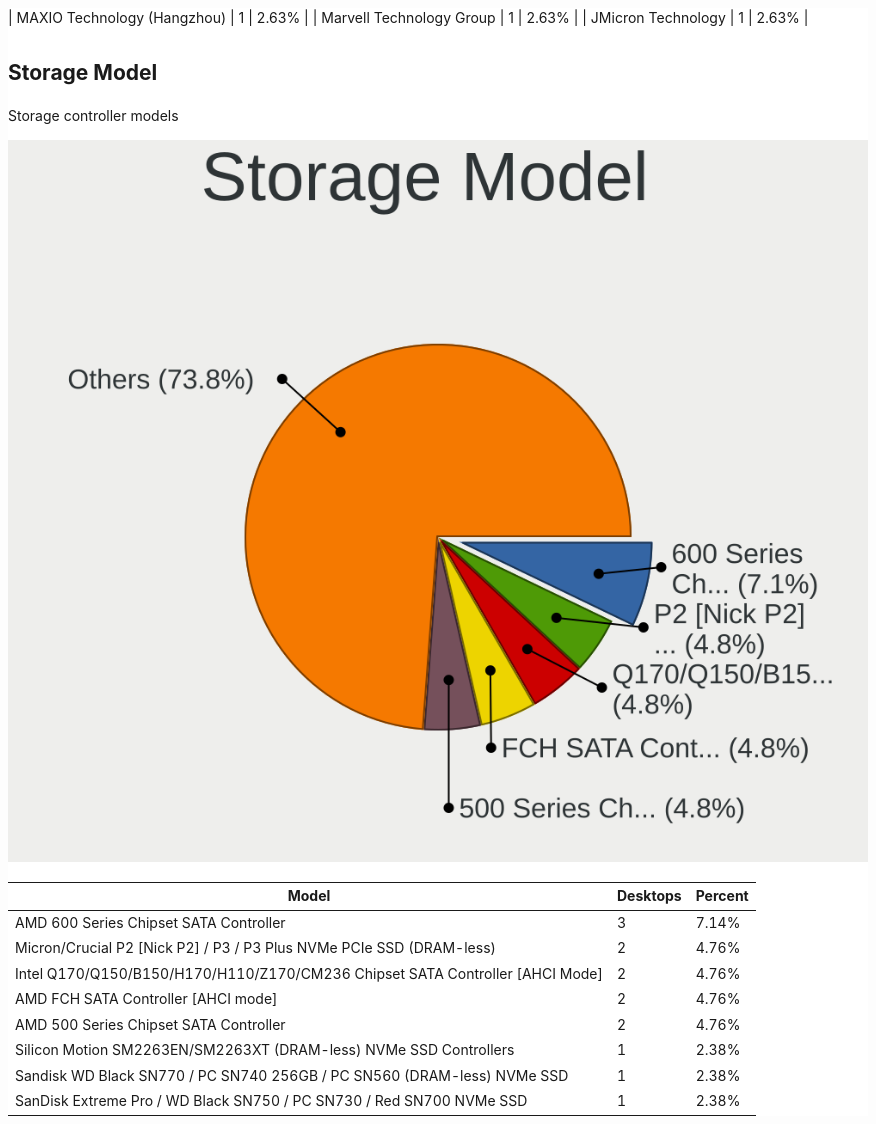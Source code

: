 | MAXIO Technology (Hangzhou) | 1        | 2.63%   |
| Marvell Technology Group    | 1        | 2.63%   |
| JMicron Technology          | 1        | 2.63%   |

Storage Model
-------------

Storage controller models

![Storage Model](./images/pie_chart_bsd/storage_model.svg)


| Model                                                                          | Desktops | Percent |
|--------------------------------------------------------------------------------|----------|---------|
| AMD 600 Series Chipset SATA Controller                                         | 3        | 7.14%   |
| Micron/Crucial P2 [Nick P2] / P3 / P3 Plus NVMe PCIe SSD (DRAM-less)           | 2        | 4.76%   |
| Intel Q170/Q150/B150/H170/H110/Z170/CM236 Chipset SATA Controller [AHCI Mode]  | 2        | 4.76%   |
| AMD FCH SATA Controller [AHCI mode]                                            | 2        | 4.76%   |
| AMD 500 Series Chipset SATA Controller                                         | 2        | 4.76%   |
| Silicon Motion SM2263EN/SM2263XT (DRAM-less) NVMe SSD Controllers              | 1        | 2.38%   |
| Sandisk WD Black SN770 / PC SN740 256GB / PC SN560 (DRAM-less) NVMe SSD        | 1        | 2.38%   |
| SanDisk Extreme Pro / WD Black SN750 / PC SN730 / Red SN700 NVMe SSD           | 1        | 2.38%   |